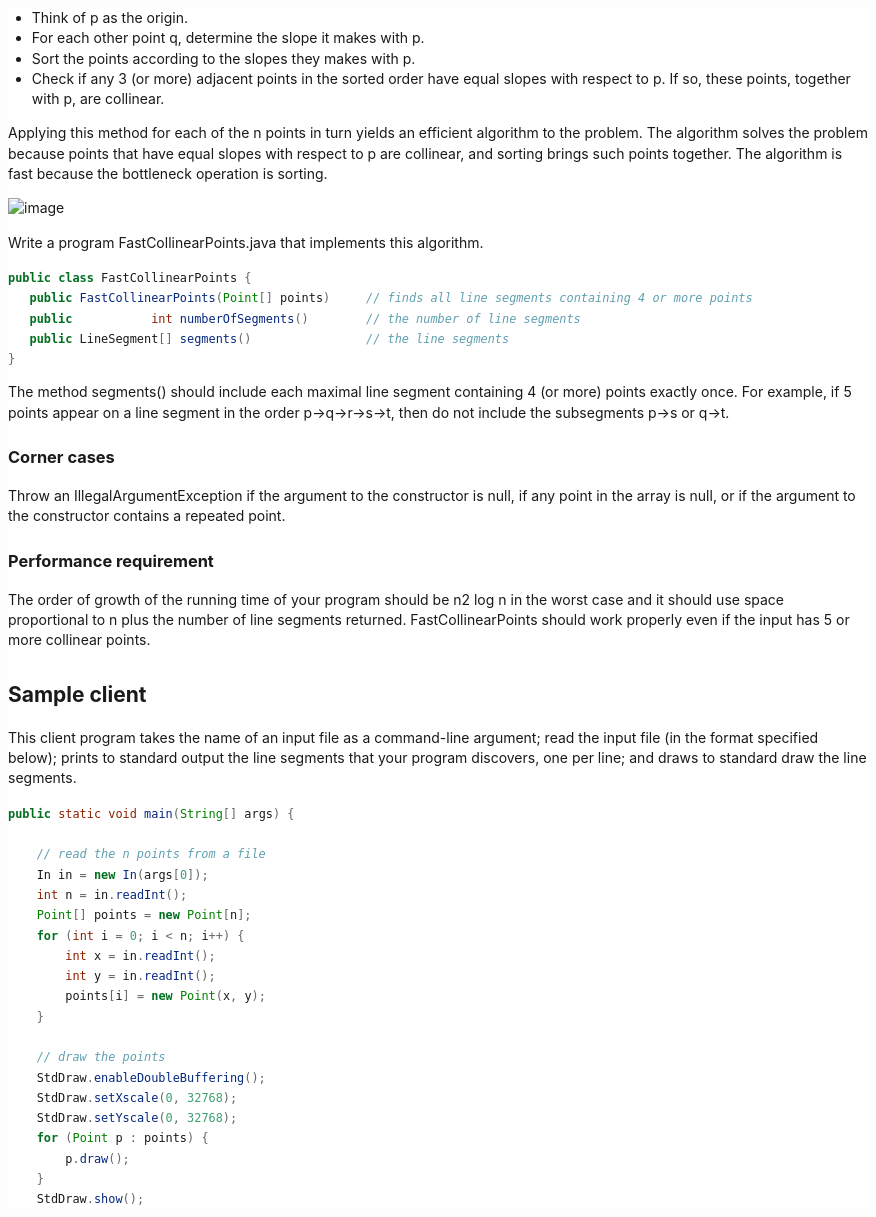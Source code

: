 - Think of p as the origin.
- For each other point q, determine the slope it makes with p.
- Sort the points according to the slopes they makes with p.
- Check if any 3 (or more) adjacent points in the sorted order have equal slopes with respect to p. If so, these points, together with p, are collinear.

Applying this method for each of the n points in turn yields an efficient algorithm to the problem. The algorithm solves the problem because points that have equal slopes with respect to p are collinear, and sorting brings such points together. The algorithm is fast because the bottleneck operation is sorting.

![image](https://coursera.cs.princeton.edu/algs4/assignments/collinear/lines1.png)

Write a program FastCollinearPoints.java that implements this algorithm.

```java
public class FastCollinearPoints {
   public FastCollinearPoints(Point[] points)     // finds all line segments containing 4 or more points
   public           int numberOfSegments()        // the number of line segments
   public LineSegment[] segments()                // the line segments
}
```

The method segments() should include each maximal line segment containing 4 (or more) points exactly once. For example, if 5 points appear on a line segment in the order p→q→r→s→t, then do not include the subsegments p→s or q→t.

### Corner cases

Throw an IllegalArgumentException if the argument to the constructor is null, if any point in the array is null, or if the argument to the constructor contains a repeated point.

### Performance requirement

The order of growth of the running time of your program should be n2 log n in the worst case and it should use space proportional to n plus the number of line segments returned. FastCollinearPoints should work properly even if the input has 5 or more collinear points.

## Sample client

This client program takes the name of an input file as a command-line argument; read the input file (in the format specified below); prints to standard output the line segments that your program discovers, one per line; and draws to standard draw the line segments.

```java
public static void main(String[] args) {

    // read the n points from a file
    In in = new In(args[0]);
    int n = in.readInt();
    Point[] points = new Point[n];
    for (int i = 0; i < n; i++) {
        int x = in.readInt();
        int y = in.readInt();
        points[i] = new Point(x, y);
    }

    // draw the points
    StdDraw.enableDoubleBuffering();
    StdDraw.setXscale(0, 32768);
    StdDraw.setYscale(0, 32768);
    for (Point p : points) {
        p.draw();
    }
    StdDraw.show();
```